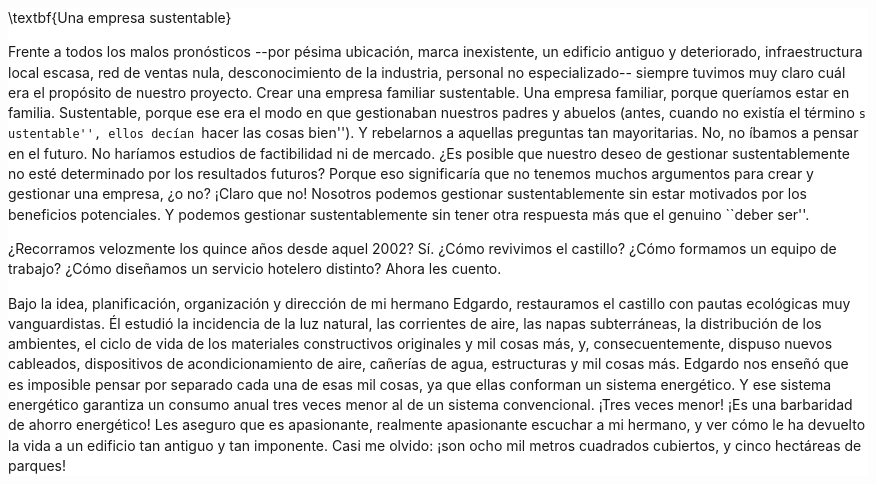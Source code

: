 \textbf{Una empresa sustentable}

Frente a todos los malos pronósticos --por pésima ubicación, marca
inexistente, un edificio antiguo y deteriorado, infraestructura local
escasa, red de ventas nula, desconocimiento de la industria, personal no
especializado-- siempre tuvimos muy claro cuál era el propósito de
nuestro proyecto. Crear una empresa familiar sustentable. Una empresa
familiar, porque queríamos estar en familia. Sustentable, porque ese era
el modo en que gestionaban nuestros padres y abuelos (antes, cuando no
existía el término ``sustentable'', ellos decían ``hacer las cosas
bien''). Y rebelarnos a aquellas preguntas tan mayoritarias. No, no
íbamos a pensar en el futuro. No haríamos estudios de factibilidad ni de
mercado. ¿Es posible que nuestro deseo de gestionar sustentablemente no
esté determinado por los resultados futuros? Porque eso significaría que
no tenemos muchos argumentos para crear y gestionar una empresa, ¿o no?
¡Claro que no! Nosotros podemos gestionar sustentablemente sin estar
motivados por los beneficios potenciales. Y podemos gestionar
sustentablemente sin tener otra respuesta más que el genuino ``deber
ser''.

¿Recorramos velozmente los quince años desde aquel 2002? Sí. ¿Cómo
revivimos el castillo? ¿Cómo formamos un equipo de trabajo? ¿Cómo
diseñamos un servicio hotelero distinto? Ahora les cuento.

Bajo la idea, planificación, organización y dirección de mi hermano
Edgardo, restauramos el castillo con pautas ecológicas muy
vanguardistas. Él estudió la incidencia de la luz natural, las
corrientes de aire, las napas subterráneas, la distribución de los
ambientes, el ciclo de vida de los materiales constructivos originales y
mil cosas más, y, consecuentemente, dispuso nuevos cableados,
dispositivos de acondicionamiento de aire, cañerías de agua, estructuras
y mil cosas más. Edgardo nos enseñó que es imposible pensar por separado
cada una de esas mil cosas, ya que ellas conforman un sistema
energético. Y ese sistema energético garantiza un consumo anual tres
veces menor al de un sistema convencional. ¡Tres veces menor! ¡Es una
barbaridad de ahorro energético! Les aseguro que es apasionante,
realmente apasionante escuchar a mi hermano, y ver cómo le ha devuelto
la vida a un edificio tan antiguo y tan imponente. Casi me olvido: ¡son
ocho mil metros cuadrados cubiertos, y cinco hectáreas de parques!

